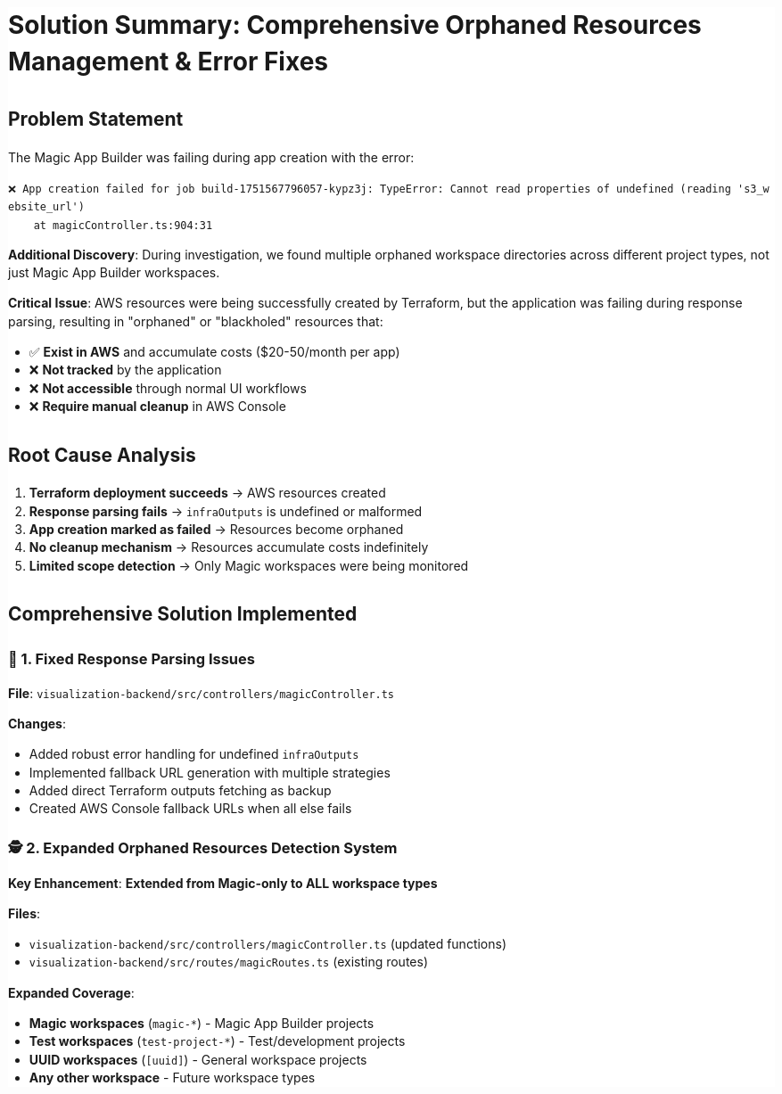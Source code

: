 # Solution Summary: Comprehensive Orphaned Resources Management & Error Fixes

## Problem Statement

The Magic App Builder was failing during app creation with the error:
```
❌ App creation failed for job build-1751567796057-kypz3j: TypeError: Cannot read properties of undefined (reading 's3_website_url')
    at magicController.ts:904:31
```

**Additional Discovery**: During investigation, we found multiple orphaned workspace directories across different project types, not just Magic App Builder workspaces.

**Critical Issue**: AWS resources were being successfully created by Terraform, but the application was failing during response parsing, resulting in "orphaned" or "blackholed" resources that:
- ✅ **Exist in AWS** and accumulate costs ($20-50/month per app)
- ❌ **Not tracked** by the application
- ❌ **Not accessible** through normal UI workflows
- ❌ **Require manual cleanup** in AWS Console

## Root Cause Analysis

1. **Terraform deployment succeeds** → AWS resources created
2. **Response parsing fails** → `infraOutputs` is undefined or malformed  
3. **App creation marked as failed** → Resources become orphaned
4. **No cleanup mechanism** → Resources accumulate costs indefinitely
5. **Limited scope detection** → Only Magic workspaces were being monitored

## Comprehensive Solution Implemented

### 🔧 1. Fixed Response Parsing Issues

**File**: `visualization-backend/src/controllers/magicController.ts`

**Changes**:
- Added robust error handling for undefined `infraOutputs`
- Implemented fallback URL generation with multiple strategies
- Added direct Terraform outputs fetching as backup
- Created AWS Console fallback URLs when all else fails

### 🕵️ 2. Expanded Orphaned Resources Detection System

**Key Enhancement**: **Extended from Magic-only to ALL workspace types**

**Files**: 
- `visualization-backend/src/controllers/magicController.ts` (updated functions)
- `visualization-backend/src/routes/magicRoutes.ts` (existing routes)

**Expanded Coverage**:
- **Magic workspaces** (`magic-*`) - Magic App Builder projects
- **Test workspaces** (`test-project-*`) - Test/development projects  
- **UUID workspaces** (`[uuid]`) - General workspace projects
- **Any other workspace** - Future workspace types
